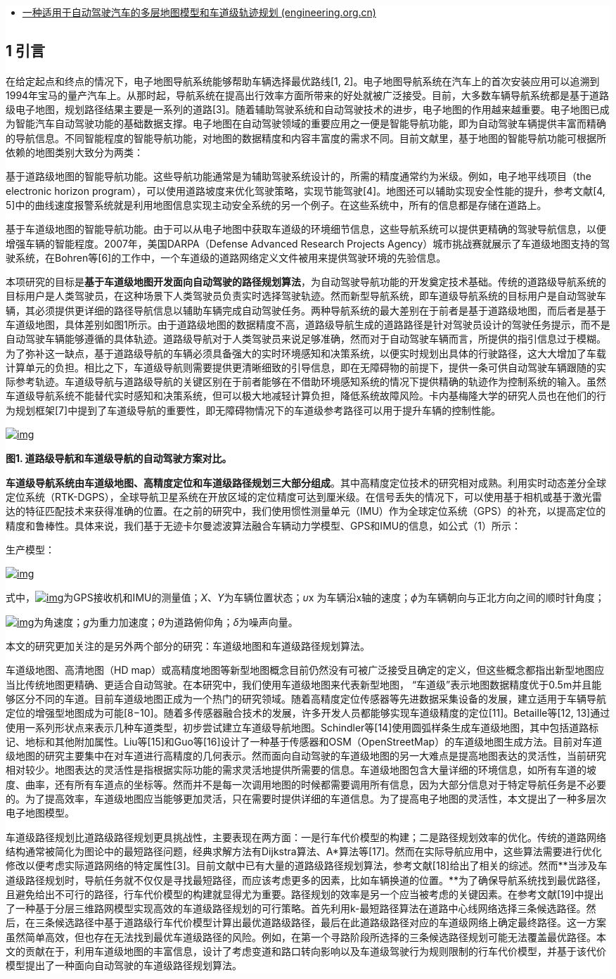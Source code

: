 - [一种适用于自动驾驶汽车的多层地图模型和车道级轨迹规划 (engineering.org.cn)](https://www.engineering.org.cn/ch/10.1016/j.eng.2018.11.032)

## 1 引言

在给定起点和终点的情况下，电子地图导航系统能够帮助车辆选择最优路线[1, 2]。电子地图导航系统在汽车上的首次安装应用可以追溯到1994年宝马的量产汽车上。从那时起，导航系统在提高出行效率方面所带来的好处就被广泛接受。目前，大多数车辆导航系统都是基于道路级电子地图，规划路径结果主要是一系列的道路[3]。随着辅助驾驶系统和自动驾驶技术的进步，电子地图的作用越来越重要。电子地图已成为智能汽车自动驾驶功能的基础数据支撑。电子地图在自动驾驶领域的重要应用之一便是智能导航功能，即为自动驾驶车辆提供丰富而精确的导航信息。不同智能程度的智能导航功能，对地图的数据精度和内容丰富度的需求不同。目前文献里，基于地图的智能导航功能可根据所依赖的地图类别大致分为两类：

基于道路级地图的智能导航功能。这些导航功能通常是为辅助驾驶系统设计的，所需的精度通常约为米级。例如，电子地平线项目（the electronic horizon program），可以使用道路坡度来优化驾驶策略，实现节能驾驶[4]。地图还可以辅助实现安全性能的提升，参考文献[4, 5]中的曲线速度报警系统就是利用地图信息实现主动安全系统的另一个例子。在这些系统中，所有的信息都是存储在道路上。

基于车道级地图的智能导航功能。由于可以从电子地图中获取车道级的环境细节信息，这些导航系统可以提供更精确的驾驶导航信息，以便增强车辆的智能程度。2007年，美国DARPA（Defense Advanced Research Projects Agency）城市挑战赛就展示了车道级地图支持的驾驶系统，在Bohren等[6]的工作中，一个车道级的道路网络定义文件被用来提供驾驶环境的先验信息。

本项研究的目标是**基于车道级地图开发面向自动驾驶的路径规划算法**，为自动驾驶导航功能的开发奠定技术基础。传统的道路级导航系统的目标用户是人类驾驶员，在这种场景下人类驾驶员负责实时选择驾驶轨迹。然而新型导航系统，即车道级导航系统的目标用户是自动驾驶车辆，其必须提供更详细的路径导航信息以辅助车辆完成自动驾驶任务。两种导航系统的最大差别在于前者是基于道路级地图，而后者是基于车道级地图，具体差别如图1所示。由于道路级地图的数据精度不高，道路级导航生成的道路路径是针对驾驶员设计的驾驶任务提示，而不是自动驾驶车辆能够遵循的具体轨迹。道路级导航对于人类驾驶员来说足够准确，然而对于自动驾驶车辆而言，所提供的指引信息过于模糊。为了弥补这一缺点，基于道路级导航的车辆必须具备强大的实时环境感知和决策系统，以便实时规划出具体的行驶路径，这大大增加了车载计算单元的负担。相比之下，车道级导航则需要提供更清晰细致的引导信息，即在无障碍物的前提下，提供一条可供自动驾驶车辆跟随的实际参考轨迹。车道级导航与道路级导航的关键区别在于前者能够在不借助环境感知系统的情况下提供精确的轨迹作为控制系统的输入。虽然车道级导航系统不能替代实时感知和决策系统，但可以极大地减轻计算负担，降低系统故障风险。卡内基梅隆大学的研究人员也在他们的行为规划框架[7]中提到了车道级导航的重要性，即无障碍物情况下的车道级参考路径可以用于提升车辆的控制性能。

[![img](https://www.engineering.org.cn/views/uploadfiles/png/be3dd479d34548b897e7ac2992dd659c.png)](https://www.engineering.org.cn/views/uploadfiles/png/be3dd479d34548b897e7ac2992dd659c.png)

**图1. 道路级导航和车道级导航的自动驾驶方案对比。**

**车道级导航系统由车道级地图、高精度定位和车道级路径规划三大部分组成**。其中高精度定位技术的研究相对成熟。利用实时动态差分全球定位系统（RTK-DGPS），全球导航卫星系统在开放区域的定位精度可达到厘米级。在信号丢失的情况下，可以使用基于相机或基于激光雷达的特征匹配技术来获得准确的位置。在之前的研究中，我们使用惯性测量单元（IMU）作为全球定位系统（GPS）的补充，以提高定位的精度和鲁棒性。具体来说，我们基于无迹卡尔曼滤波算法融合车辆动力学模型、GPS和IMU的信息，如公式（1）所示：

生产模型：

[![img](https://www.engineering.org.cn/views/uploadfiles/png/ca13697a8e0f44a7a81dae64c4c71761.png)](https://www.engineering.org.cn/views/uploadfiles/png/ca13697a8e0f44a7a81dae64c4c71761.png)

式中，[![img](https://www.engineering.org.cn/views/uploadfiles/png/90bb422764674853bc85f8955cc06b01.png)](https://www.engineering.org.cn/views/uploadfiles/png/90bb422764674853bc85f8955cc06b01.png)为GPS接收机和IMU的测量值；*X*、*Y*为车辆位置状态；*υ*x 为车辆沿x轴的速度；*ϕ*为车辆朝向与正北方向之间的顺时针角度；

[![img](https://www.engineering.org.cn/views/uploadfiles/png/e89400151e914fff8b466ceb529db948.png)](https://www.engineering.org.cn/views/uploadfiles/png/e89400151e914fff8b466ceb529db948.png)为角速度；*g*为重力加速度；*θ*为道路俯仰角；*δ*为噪声向量。

本文的研究更加关注的是另外两个部分的研究：车道级地图和车道级路径规划算法。

车道级地图、高清地图（HD map）或高精度地图等新型地图概念目前仍然没有可被广泛接受且确定的定义，但这些概念都指出新型地图应当比传统地图更精确、更适合自动驾驶。在本研究中，我们使用车道级地图来代表新型地图， “车道级”表示地图数据精度优于0.5m并且能够区分不同的车道。目前车道级地图正成为一个热门的研究领域。随着高精度定位传感器等先进数据采集设备的发展，建立适用于车辆导航定位的增强型地图成为可能[8−10]。随着多传感器融合技术的发展，许多开发人员都能够实现车道级精度的定位[11]。Betaille等[12, 13]通过使用一系列形状点来表示几种车道类型，初步尝试建立车道级导航地图。Schindler等[14]使用圆弧样条生成车道级地图，其中包括道路标记、地标和其他附加属性。Liu等[15]和Guo等[16]设计了一种基于传感器和OSM（OpenStreetMap）的车道级地图生成方法。目前对车道级地图的研究主要集中在对车道进行高精度的几何表示。然而面向自动驾驶的车道级地图的另一大难点是提高地图表达的灵活性，当前研究相对较少。地图表达的灵活性是指根据实际功能的需求灵活地提供所需要的信息。车道级地图包含大量详细的环境信息，如所有车道的坡度、曲率，还有所有车道点的坐标等。然而并不是每一次调用地图的时候都需要调用所有信息，因为大部分信息对于特定导航任务是不必要的。为了提高效率，车道级地图应当能够更加灵活，只在需要时提供详细的车道信息。为了提高电子地图的灵活性，本文提出了一种多层次电子地图模型。

车道级路径规划比道路级路径规划更具挑战性，主要表现在两方面：一是行车代价模型的构建；二是路径规划效率的优化。传统的道路网络结构通常被简化为图论中的最短路径问题，经典求解方法有Dijkstra算法、A*算法等[17]。然而在实际导航应用中，这些算法需要进行优化修改以便考虑实际道路网络的特定属性[3]。目前文献中已有大量的道路级路径规划算法，参考文献[18]给出了相关的综述。然而**当涉及车道级路径规划时，导航任务就不仅仅是寻找最短路径，而应该考虑更多的因素，比如车辆换道的位置。**为了确保导航系统找到最优路径，且避免给出不可行的路径，行车代价模型的构建就显得尤为重要。路径规划的效率是另一个应当被考虑的关键因素。在参考文献[19]中提出了一种基于分层三维路网模型实现高效的车道级路径规划的可行策略。首先利用k-最短路径算法在道路中心线网络选择三条候选路径。然后，在三条候选路径中基于道路级行车代价模型计算出最优道路级路径，最后在此道路级路径对应的车道级网络上确定最终路径。这一方案虽然简单高效，但也存在无法找到最优车道级路径的风险。例如，在第一个寻路阶段所选择的三条候选路径规划可能无法覆盖最优路径。本文的贡献在于，利用车道级地图的丰富信息，设计了考虑变道和路口转向影响以及车道级驾驶行为规则限制的行车代价模型，并基于该代价模型提出了一种面向自动驾驶的车道级路径规划算法。
